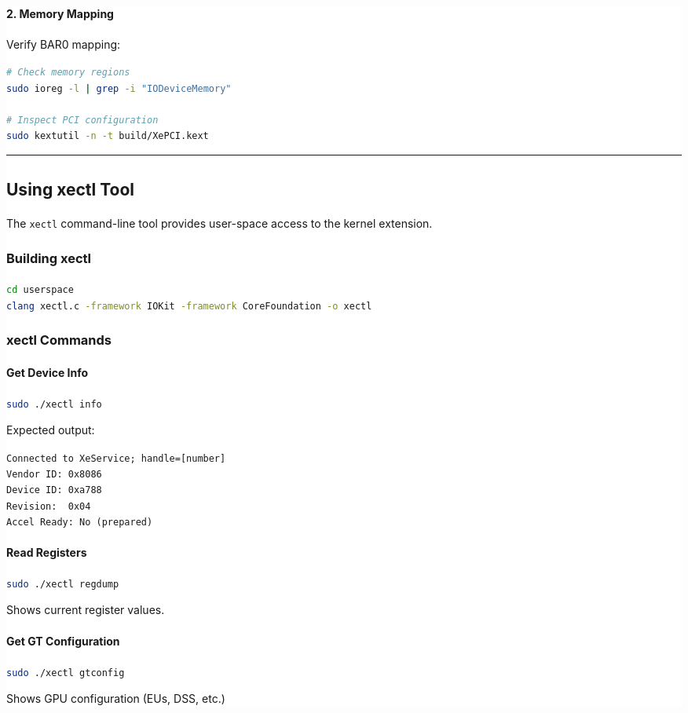 #### 2. Memory Mapping

Verify BAR0 mapping:

```bash
# Check memory regions
sudo ioreg -l | grep -i "IODeviceMemory"

# Inspect PCI configuration
sudo kextutil -n -t build/XePCI.kext
```

---

## Using xectl Tool

The `xectl` command-line tool provides user-space access to the kernel extension.

### Building xectl

```bash
cd userspace
clang xectl.c -framework IOKit -framework CoreFoundation -o xectl
```

### xectl Commands

#### Get Device Info

```bash
sudo ./xectl info
```

Expected output:
```
Connected to XeService; handle=[number]
Vendor ID: 0x8086
Device ID: 0xa788
Revision:  0x04
Accel Ready: No (prepared)
```

#### Read Registers

```bash
sudo ./xectl regdump
```

Shows current register values.

#### Get GT Configuration

```bash
sudo ./xectl gtconfig
```

Shows GPU configuration (EUs, DSS, etc.)
